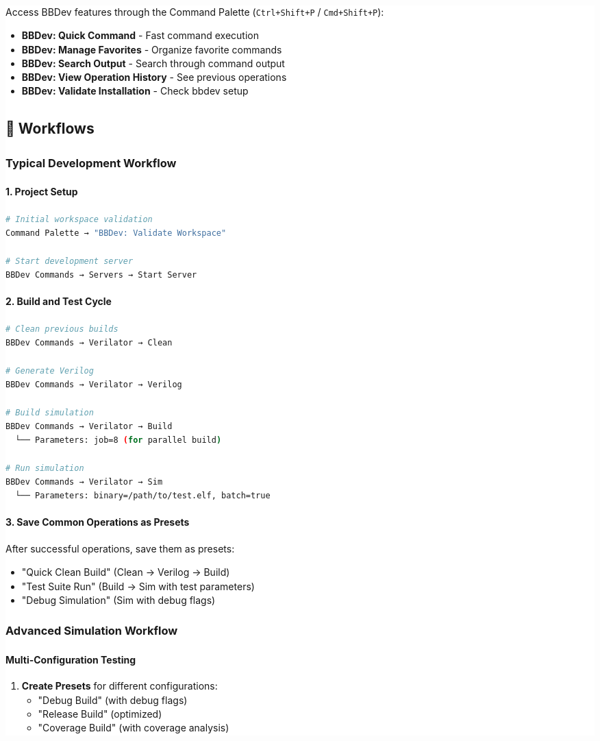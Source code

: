 Access BBDev features through the Command Palette (`Ctrl+Shift+P` / `Cmd+Shift+P`):

- **BBDev: Quick Command** - Fast command execution
- **BBDev: Manage Favorites** - Organize favorite commands
- **BBDev: Search Output** - Search through command output
- **BBDev: View Operation History** - See previous operations
- **BBDev: Validate Installation** - Check bbdev setup

## 🔄 Workflows

### Typical Development Workflow

#### 1. Project Setup
```bash
# Initial workspace validation
Command Palette → "BBDev: Validate Workspace"

# Start development server
BBDev Commands → Servers → Start Server
```

#### 2. Build and Test Cycle
```bash
# Clean previous builds
BBDev Commands → Verilator → Clean

# Generate Verilog
BBDev Commands → Verilator → Verilog

# Build simulation
BBDev Commands → Verilator → Build
  └── Parameters: job=8 (for parallel build)

# Run simulation
BBDev Commands → Verilator → Sim
  └── Parameters: binary=/path/to/test.elf, batch=true
```

#### 3. Save Common Operations as Presets
After successful operations, save them as presets:
- "Quick Clean Build" (Clean → Verilog → Build)
- "Test Suite Run" (Build → Sim with test parameters)
- "Debug Simulation" (Sim with debug flags)

### Advanced Simulation Workflow

#### Multi-Configuration Testing
1. **Create Presets** for different configurations:
   - "Debug Build" (with debug flags)
   - "Release Build" (optimized)
   - "Coverage Build" (with coverage analysis)
